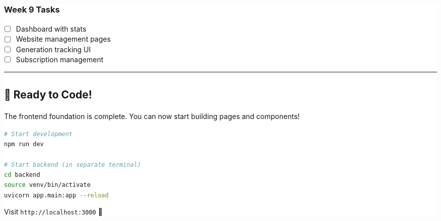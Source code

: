 ### Week 9 Tasks
- [ ] Dashboard with stats
- [ ] Website management pages
- [ ] Generation tracking UI
- [ ] Subscription management

---

## 🎉 Ready to Code!

The frontend foundation is complete. You can now start building pages and components!

```bash
# Start development
npm run dev

# Start backend (in separate terminal)
cd backend
source venv/bin/activate
uvicorn app.main:app --reload
```

Visit `http://localhost:3000` 🚀